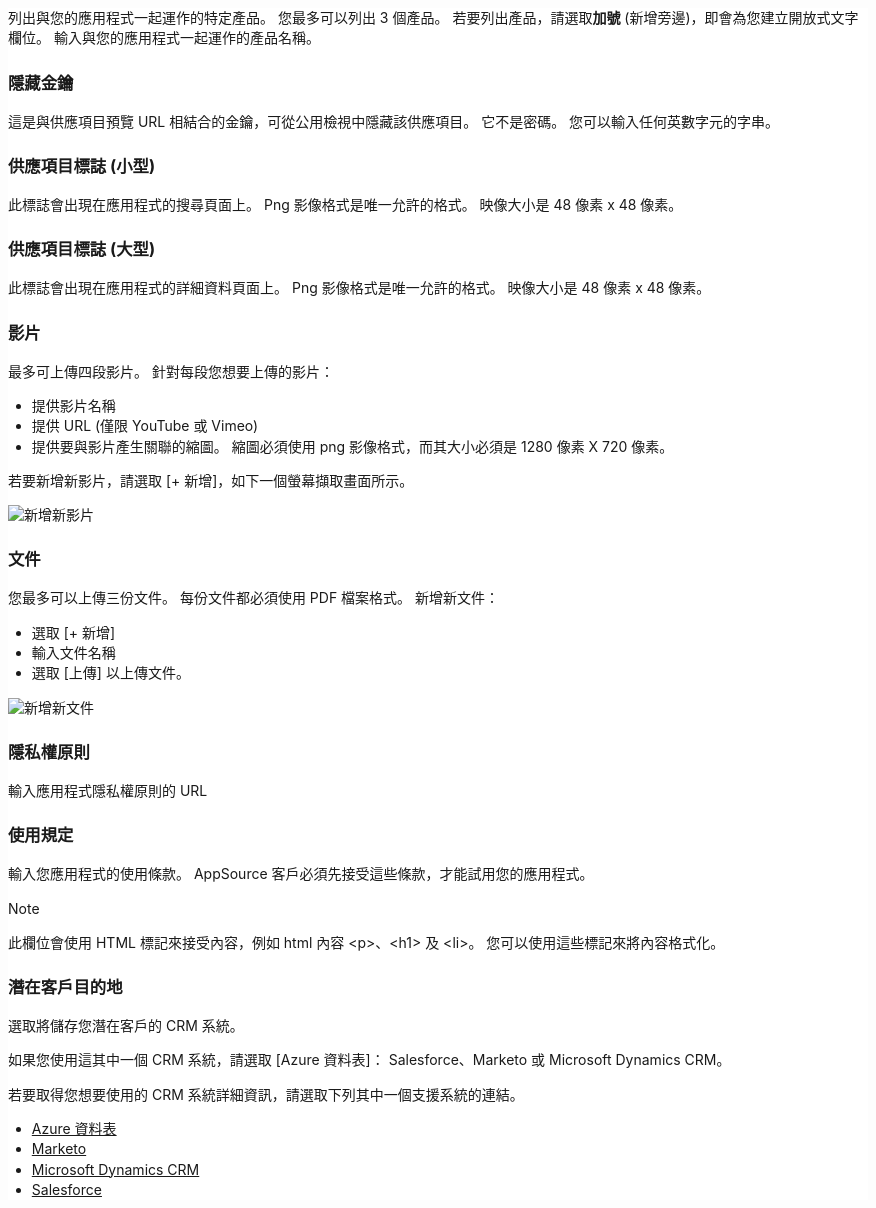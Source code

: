 列出與您的應用程式一起運作的特定產品。 您最多可以列出 3 個產品。 若要列出產品，請選取**加號** (新增旁邊)，即會為您建立開放式文字欄位。 輸入與您的應用程式一起運作的產品名稱。

### <a name="hide-key"></a>隱藏金鑰

這是與供應項目預覽 URL 相結合的金鑰，可從公用檢視中隱藏該供應項目。 它不是密碼。 您可以輸入任何英數字元的字串。

### <a name="offer-logo-small"></a>供應項目標誌 (小型)

此標誌會出現在應用程式的搜尋頁面上。 Png 影像格式是唯一允許的格式。 映像大小是 48 像素 x 48 像素。

### <a name="offer-logo-large"></a>供應項目標誌 (大型)

此標誌會出現在應用程式的詳細資料頁面上。 Png 影像格式是唯一允許的格式。 映像大小是 48 像素 x 48 像素。

### <a name="video"></a>影片

最多可上傳四段影片。 針對每段您想要上傳的影片：
- 提供影片名稱
- 提供 URL (僅限 YouTube 或 Vimeo)
- 提供要與影片產生關聯的縮圖。 縮圖必須使用 png 影像格式，而其大小必須是 1280 像素 X 720 像素。 

若要新增新影片，請選取 [+ 新增]，如下一個螢幕擷取畫面所示。

![新增新影片](./media/cloud-partner-portal-publish-cortana-intelligence-app/CISScreenshot4.png)

### <a name="document"></a>文件

您最多可以上傳三份文件。 每份文件都必須使用 PDF 檔案格式。 新增新文件：

- 選取 [+ 新增]
- 輸入文件名稱
- 選取 [上傳] 以上傳文件。

![新增新文件](./media/cloud-partner-portal-publish-cortana-intelligence-app/CISScreenshot5.png)

### <a name="privacy-policy"></a>隱私權原則

輸入應用程式隱私權原則的 URL

### <a name="terms-of-use"></a>使用規定

輸入您應用程式的使用條款。 AppSource 客戶必須先接受這些條款，才能試用您的應用程式。

>[!Note]
>此欄位會使用 HTML 標記來接受內容，例如 html 內容 <p\>、<h1\> 及 <li\>。 您可以使用這些標記來將內容格式化。 

### <a name="lead-destination"></a>潛在客戶目的地

選取將儲存您潛在客戶的 CRM 系統。 

如果您使用這其中一個 CRM 系統，請選取 [Azure 資料表]： Salesforce、Marketo 或 Microsoft Dynamics CRM。 

若要取得您想要使用的 CRM 系統詳細資訊，請選取下列其中一個支援系統的連結。

-   [Azure 資料表](./cloud-partner-portal-lead-management-instructions-azure-table.md)
-   [Marketo](./cloud-partner-portal-lead-management-instructions-marketo.md)
-   [Microsoft Dynamics CRM](./cloud-partner-portal-lead-management-instructions-dynamics.md)
-   [Salesforce](./cloud-partner-portal-lead-management-instructions-salesforce.md)
